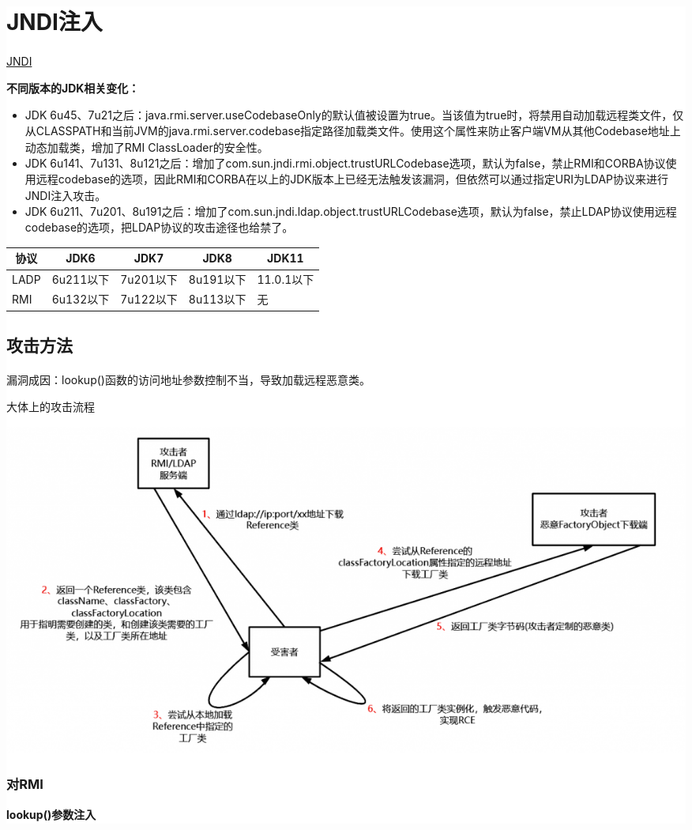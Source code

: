 # JNDI注入
[JNDI](JNDI.md)

**不同版本的JDK相关变化：**

- JDK 6u45、7u21之后：java.rmi.server.useCodebaseOnly的默认值被设置为true。当该值为true时，将禁用自动加载远程类文件，仅从CLASSPATH和当前JVM的java.rmi.server.codebase指定路径加载类文件。使用这个属性来防止客户端VM从其他Codebase地址上动态加载类，增加了RMI ClassLoader的安全性。
- JDK 6u141、7u131、8u121之后：增加了com.sun.jndi.rmi.object.trustURLCodebase选项，默认为false，禁止RMI和CORBA协议使用远程codebase的选项，因此RMI和CORBA在以上的JDK版本上已经无法触发该漏洞，但依然可以通过指定URI为LDAP协议来进行JNDI注入攻击。
- JDK 6u211、7u201、8u191之后：增加了com.sun.jndi.ldap.object.trustURLCodebase选项，默认为false，禁止LDAP协议使用远程codebase的选项，把LDAP协议的攻击途径也给禁了。

|协议|JDK6|JDK7|JDK8|JDK11|
|---|---|---|---|---|
|LADP|6u211以下|7u201以下|8u191以下|11.0.1以下|
|RMI|6u132以下|7u122以下|8u113以下|无|
## 攻击方法

漏洞成因：lookup()函数的访问地址参数控制不当，导致加载远程恶意类。

大体上的攻击流程

![Untitled](../attachments/Untitled%202.png)

### 对RMI

********************************************lookup()参数注入********************************************
